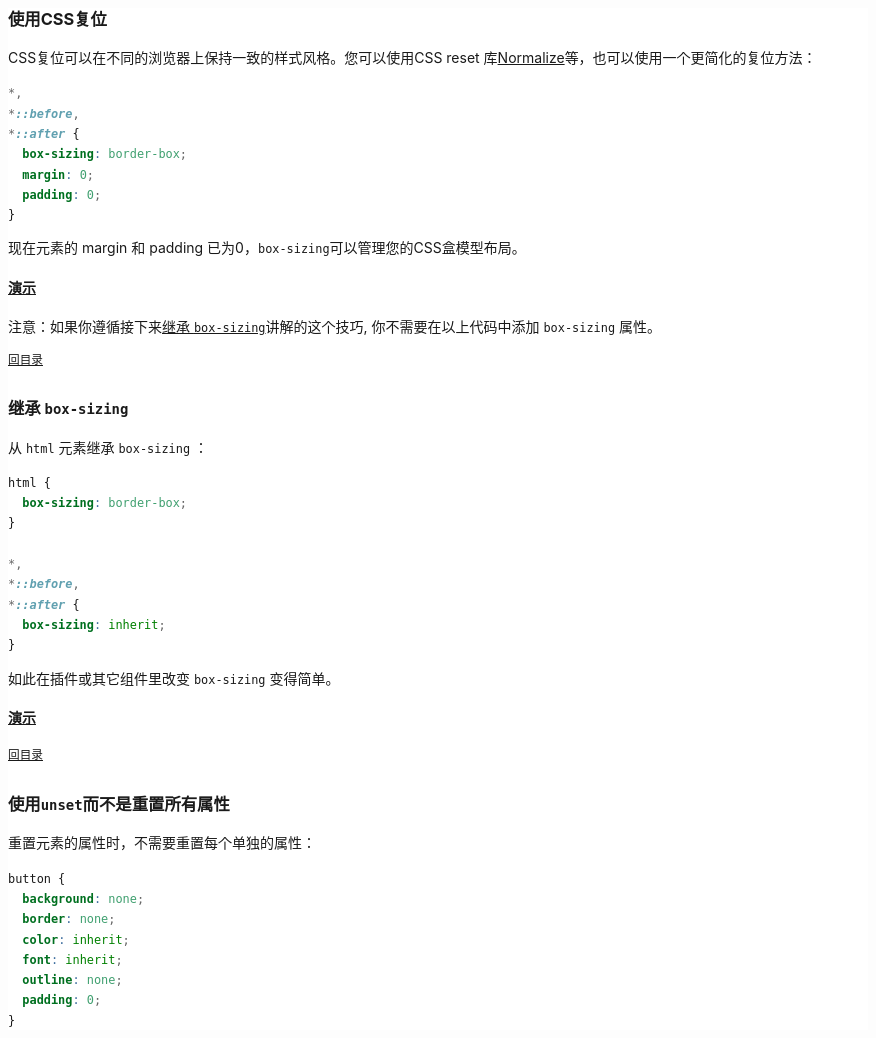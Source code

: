 ### 使用CSS复位

CSS复位可以在不同的浏览器上保持一致的样式风格。您可以使用CSS reset 库[Normalize](http://necolas.github.io/normalize.css/)等，也可以使用一个更简化的复位方法：

```css
*,
*::before,
*::after {
  box-sizing: border-box;
  margin: 0;
  padding: 0;
}
```

现在元素的 margin 和 padding 已为0，`box-sizing`可以管理您的CSS盒模型布局。

#### [演示](http://codepen.io/AllThingsSmitty/pen/kkrkLL)

注意：如果你遵循接下来[继承 `box-sizing`](#inherit-box-sizing)讲解的这个技巧, 你不需要在以上代码中添加 `box-sizing` 属性。

<sup>[回目录](#目录)</sup>


### 继承 `box-sizing`

从 `html` 元素继承 `box-sizing` ：

```css
html {
  box-sizing: border-box;
}

*,
*::before,
*::after {
  box-sizing: inherit;
}
```

如此在插件或其它组件里改变 `box-sizing` 变得简单。

#### [演示](https://css-tricks.com/inheriting-box-sizing-probably-slightly-better-best-practice/)

<sup>[回目录](#目录)</sup>


### 使用`unset`而不是重置所有属性

重置元素的属性时，不需要重置每个单独的属性：

```css
button {
  background: none;
  border: none;
  color: inherit;
  font: inherit;
  outline: none;
  padding: 0;
}
```
